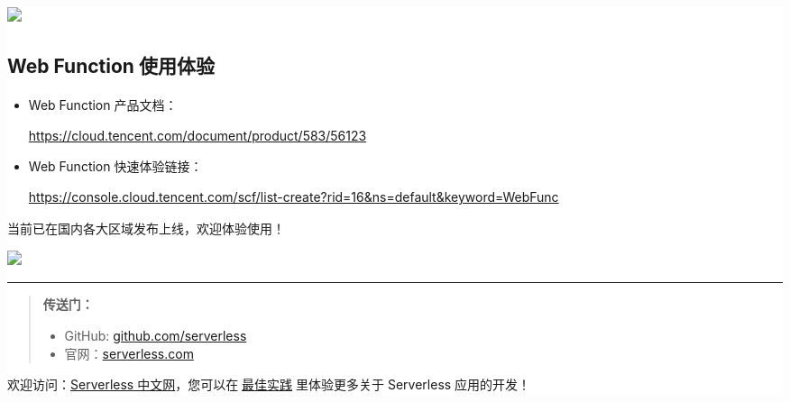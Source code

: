 <img src="https://main.qcloudimg.com/raw/545c2c8589959c675b8c501e8b41e363.png" width="700"/>



## **Web Function 使用体验**

- Web Function 产品文档：

  https://cloud.tencent.com/document/product/583/56123

- Web Function 快速体验链接：

  https://console.cloud.tencent.com/scf/list-create?rid=16&ns=default&keyword=WebFunc



当前已在国内各大区域发布上线，欢迎体验使用！

<img src="https://main.qcloudimg.com/raw/4ee70db1b518d4c0064711d1caf1572c.jpg" width="700"/>



---

> **传送门：**
>
> - GitHub: [github.com/serverless](https://github.com/serverless/serverless/blob/master/README_CN.md)
> - 官网：[serverless.com](https://serverless.com/)



欢迎访问：[Serverless 中文网](https://serverlesscloud.cn/)，您可以在 [最佳实践](https://serverlesscloud.cn/best-practice) 里体验更多关于 Serverless 应用的开发！